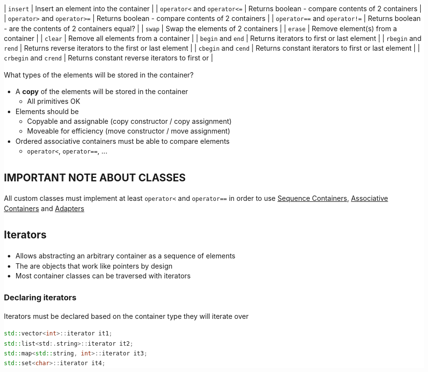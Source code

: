 | `insert`                      | Insert an element into the container                      |
| `operator<` and `operator<=`  | Returns boolean - compare contents of 2 containers        |
| `operator>` and `operator>=`  | Returns boolean - compare contents of 2 containers        |
| `operator==` and `operator!=` | Returns boolean - are the contents of 2 containers equal? |
| `swap`                        | Swap the elements of 2 containers                         |
| `erase`                       | Remove element(s) from a container                        |
| `clear`                       | Remove all elements from a container                      |
| `begin` and `end`             | Returns iterators to first or last element                |
| `rbegin` and `rend`           | Returns reverse iterators to the first or last element    |
| `cbegin` and `cend`           | Returns constant iterators to first or last element       |
| `crbegin` and `crend`         | Returns constant reverse iterators to first or            |

What types of the elements will be stored in the container?

- A **copy** of the elements will be stored in the container
    - All primitives OK
- Elements should be
    - Copyable and assignable (copy constructor / copy assignment)
    - Moveable for efficiency (move constructor / move assignment)
- Ordered associative containers must be able to compare elements
    - `operator<`, `operator==`, ...

## IMPORTANT NOTE ABOUT CLASSES

All custom classes must implement at least `operator<` and `operator==` in order to
use [Sequence Containers](#sequence-containers), [Associative Containers](#associative-containers)
and [Adapters](#stl-adapters)

## Iterators

- Allows abstracting an arbitrary container as a sequence of elements
- The are objects that work like pointers by design
- Most container classes can be traversed with iterators

### Declaring iterators

Iterators must be declared based on the container type they will iterate over

```c++
std::vector<int>::iterator it1;
std::list<std:.string>::iterator it2;
std::map<std::string, int>::iterator it3;
std::set<char>::iterator it4;
```
